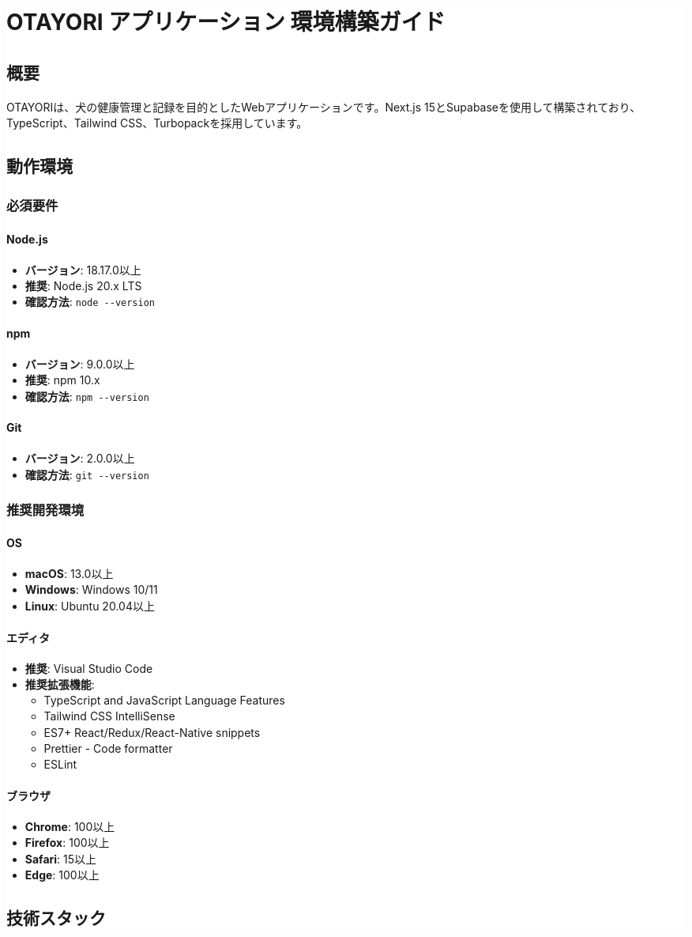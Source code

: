 # OTAYORI アプリケーション 環境構築ガイド

## 概要
OTAYORIは、犬の健康管理と記録を目的としたWebアプリケーションです。Next.js 15とSupabaseを使用して構築されており、TypeScript、Tailwind CSS、Turbopackを採用しています。

## 動作環境

### 必須要件

#### Node.js
- **バージョン**: 18.17.0以上
- **推奨**: Node.js 20.x LTS
- **確認方法**: `node --version`

#### npm
- **バージョン**: 9.0.0以上
- **推奨**: npm 10.x
- **確認方法**: `npm --version`

#### Git
- **バージョン**: 2.0.0以上
- **確認方法**: `git --version`

### 推奨開発環境

#### OS
- **macOS**: 13.0以上
- **Windows**: Windows 10/11
- **Linux**: Ubuntu 20.04以上

#### エディタ
- **推奨**: Visual Studio Code
- **推奨拡張機能**:
  - TypeScript and JavaScript Language Features
  - Tailwind CSS IntelliSense
  - ES7+ React/Redux/React-Native snippets
  - Prettier - Code formatter
  - ESLint

#### ブラウザ
- **Chrome**: 100以上
- **Firefox**: 100以上
- **Safari**: 15以上
- **Edge**: 100以上

## 技術スタック

